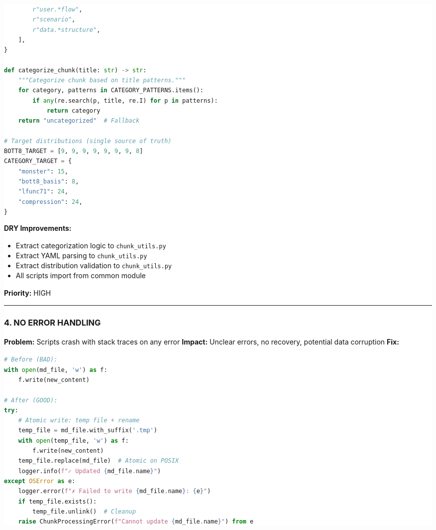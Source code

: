 ```python
        r"user.*flow",
        r"scenario",
        r"data.*structure",
    ],
}

def categorize_chunk(title: str) -> str:
    """Categorize chunk based on title patterns."""
    for category, patterns in CATEGORY_PATTERNS.items():
        if any(re.search(p, title, re.I) for p in patterns):
            return category
    return "uncategorized"  # Fallback

# Target distributions (single source of truth)
BOTT8_TARGET = [9, 9, 9, 9, 9, 9, 9, 8]
CATEGORY_TARGET = {
    "monster": 15,
    "bott8_basis": 8,
    "lfunc71": 24,
    "compression": 24,
}
```

**DRY Improvements:**
- Extract categorization logic to `chunk_utils.py`
- Extract YAML parsing to `chunk_utils.py`
- Extract distribution validation to `chunk_utils.py`
- All scripts import from common module

**Priority:** HIGH

---

### 4. NO ERROR HANDLING
**Problem:** Scripts crash with stack traces on any error
**Impact:** Unclear errors, no recovery, potential data corruption
**Fix:**
```python
# Before (BAD):
with open(md_file, 'w') as f:
    f.write(new_content)

# After (GOOD):
try:
    # Atomic write: temp file + rename
    temp_file = md_file.with_suffix('.tmp')
    with open(temp_file, 'w') as f:
        f.write(new_content)
    temp_file.replace(md_file)  # Atomic on POSIX
    logger.info(f"✓ Updated {md_file.name}")
except OSError as e:
    logger.error(f"✗ Failed to write {md_file.name}: {e}")
    if temp_file.exists():
        temp_file.unlink()  # Cleanup
    raise ChunkProcessingError(f"Cannot update {md_file.name}") from e
```
